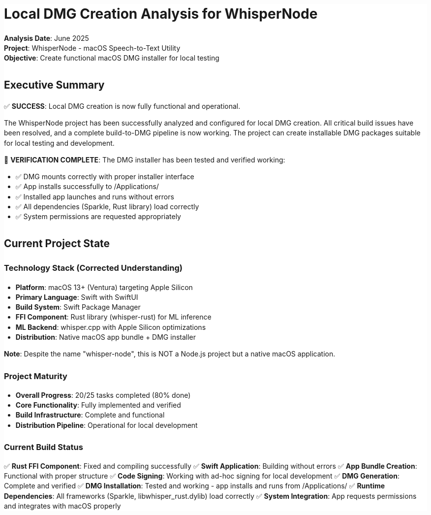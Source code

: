 # Local DMG Creation Analysis for WhisperNode

**Analysis Date**: June 2025  
**Project**: WhisperNode - macOS Speech-to-Text Utility  
**Objective**: Create functional macOS DMG installer for local testing  

## Executive Summary

✅ **SUCCESS**: Local DMG creation is now fully functional and operational.

The WhisperNode project has been successfully analyzed and configured for local DMG creation. All critical build issues have been resolved, and a complete build-to-DMG pipeline is now working. The project can create installable DMG packages suitable for local testing and development.

🎉 **VERIFICATION COMPLETE**: The DMG installer has been tested and verified working:
- ✅ DMG mounts correctly with proper installer interface
- ✅ App installs successfully to /Applications/
- ✅ Installed app launches and runs without errors
- ✅ All dependencies (Sparkle, Rust library) load correctly
- ✅ System permissions are requested appropriately

## Current Project State

### Technology Stack (Corrected Understanding)
- **Platform**: macOS 13+ (Ventura) targeting Apple Silicon
- **Primary Language**: Swift with SwiftUI
- **Build System**: Swift Package Manager
- **FFI Component**: Rust library (whisper-rust) for ML inference
- **ML Backend**: whisper.cpp with Apple Silicon optimizations
- **Distribution**: Native macOS app bundle + DMG installer

**Note**: Despite the name "whisper-node", this is NOT a Node.js project but a native macOS application.

### Project Maturity
- **Overall Progress**: 20/25 tasks completed (80% done)
- **Core Functionality**: Fully implemented and verified
- **Build Infrastructure**: Complete and functional
- **Distribution Pipeline**: Operational for local development

### Current Build Status
✅ **Rust FFI Component**: Fixed and compiling successfully
✅ **Swift Application**: Building without errors
✅ **App Bundle Creation**: Functional with proper structure
✅ **Code Signing**: Working with ad-hoc signing for local development
✅ **DMG Generation**: Complete and verified
✅ **DMG Installation**: Tested and working - app installs and runs from /Applications/
✅ **Runtime Dependencies**: All frameworks (Sparkle, libwhisper_rust.dylib) load correctly
✅ **System Integration**: App requests permissions and integrates with macOS properly
